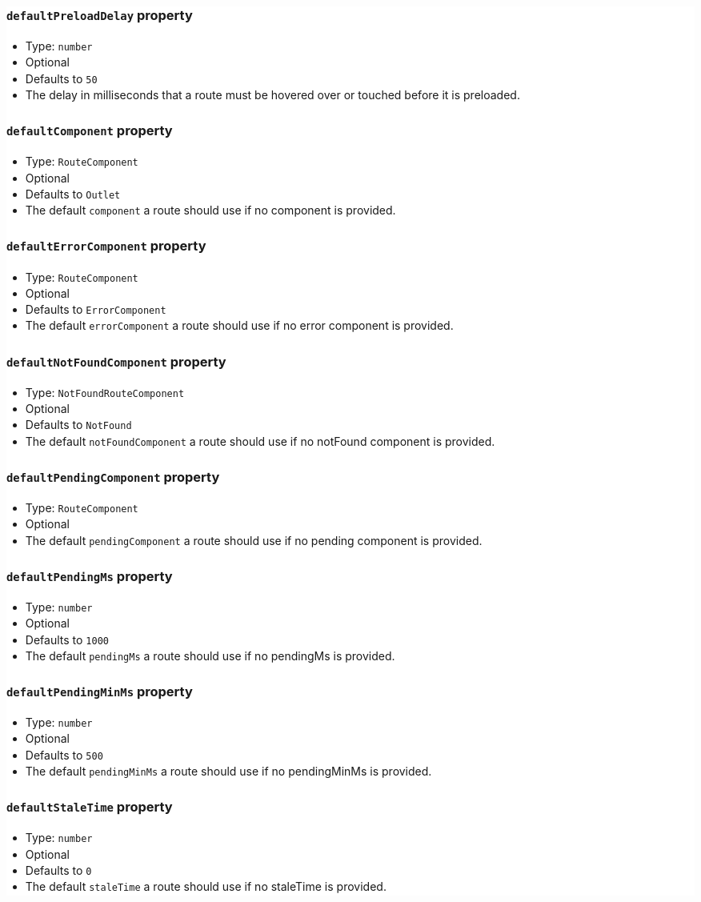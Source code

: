 ### `defaultPreloadDelay` property

- Type: `number`
- Optional
- Defaults to `50`
- The delay in milliseconds that a route must be hovered over or touched before it is preloaded.

### `defaultComponent` property

- Type: `RouteComponent`
- Optional
- Defaults to `Outlet`
- The default `component` a route should use if no component is provided.

### `defaultErrorComponent` property

- Type: `RouteComponent`
- Optional
- Defaults to `ErrorComponent`
- The default `errorComponent` a route should use if no error component is provided.

### `defaultNotFoundComponent` property

- Type: `NotFoundRouteComponent`
- Optional
- Defaults to `NotFound`
- The default `notFoundComponent` a route should use if no notFound component is provided.

### `defaultPendingComponent` property

- Type: `RouteComponent`
- Optional
- The default `pendingComponent` a route should use if no pending component is provided.

### `defaultPendingMs` property

- Type: `number`
- Optional
- Defaults to `1000`
- The default `pendingMs` a route should use if no pendingMs is provided.

### `defaultPendingMinMs` property

- Type: `number`
- Optional
- Defaults to `500`
- The default `pendingMinMs` a route should use if no pendingMinMs is provided.

### `defaultStaleTime` property

- Type: `number`
- Optional
- Defaults to `0`
- The default `staleTime` a route should use if no staleTime is provided.
